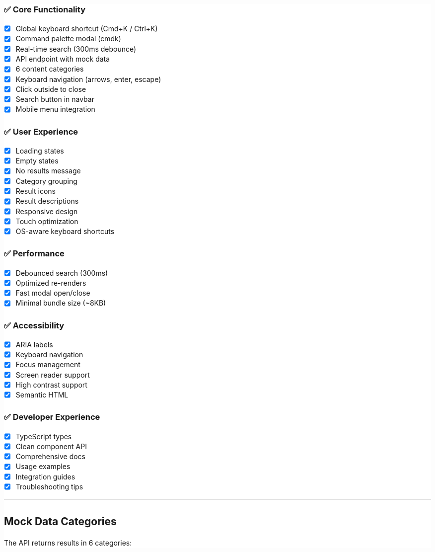 ### ✅ Core Functionality
- [x] Global keyboard shortcut (Cmd+K / Ctrl+K)
- [x] Command palette modal (cmdk)
- [x] Real-time search (300ms debounce)
- [x] API endpoint with mock data
- [x] 6 content categories
- [x] Keyboard navigation (arrows, enter, escape)
- [x] Click outside to close
- [x] Search button in navbar
- [x] Mobile menu integration

### ✅ User Experience
- [x] Loading states
- [x] Empty states
- [x] No results message
- [x] Category grouping
- [x] Result icons
- [x] Result descriptions
- [x] Responsive design
- [x] Touch optimization
- [x] OS-aware keyboard shortcuts

### ✅ Performance
- [x] Debounced search (300ms)
- [x] Optimized re-renders
- [x] Fast modal open/close
- [x] Minimal bundle size (~8KB)

### ✅ Accessibility
- [x] ARIA labels
- [x] Keyboard navigation
- [x] Focus management
- [x] Screen reader support
- [x] High contrast support
- [x] Semantic HTML

### ✅ Developer Experience
- [x] TypeScript types
- [x] Clean component API
- [x] Comprehensive docs
- [x] Usage examples
- [x] Integration guides
- [x] Troubleshooting tips

---

## Mock Data Categories

The API returns results in 6 categories:

